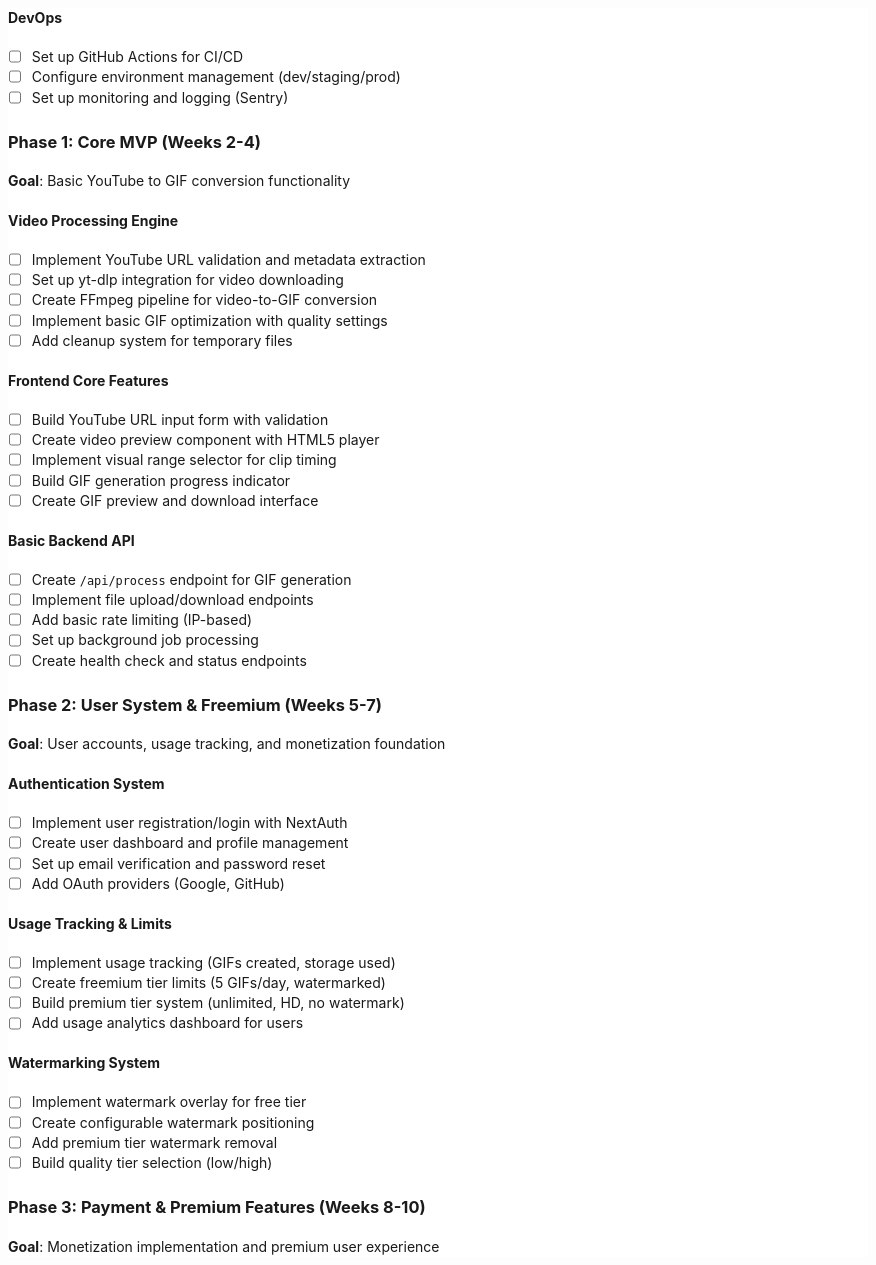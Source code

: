 #### DevOps
- [ ] Set up GitHub Actions for CI/CD
- [ ] Configure environment management (dev/staging/prod)
- [ ] Set up monitoring and logging (Sentry)

### Phase 1: Core MVP (Weeks 2-4)
**Goal**: Basic YouTube to GIF conversion functionality

#### Video Processing Engine
- [ ] Implement YouTube URL validation and metadata extraction
- [ ] Set up yt-dlp integration for video downloading
- [ ] Create FFmpeg pipeline for video-to-GIF conversion
- [ ] Implement basic GIF optimization with quality settings
- [ ] Add cleanup system for temporary files

#### Frontend Core Features
- [ ] Build YouTube URL input form with validation
- [ ] Create video preview component with HTML5 player
- [ ] Implement visual range selector for clip timing
- [ ] Build GIF generation progress indicator
- [ ] Create GIF preview and download interface

#### Basic Backend API
- [ ] Create `/api/process` endpoint for GIF generation
- [ ] Implement file upload/download endpoints
- [ ] Add basic rate limiting (IP-based)
- [ ] Set up background job processing
- [ ] Create health check and status endpoints

### Phase 2: User System & Freemium (Weeks 5-7)
**Goal**: User accounts, usage tracking, and monetization foundation

#### Authentication System
- [ ] Implement user registration/login with NextAuth
- [ ] Create user dashboard and profile management
- [ ] Set up email verification and password reset
- [ ] Add OAuth providers (Google, GitHub)

#### Usage Tracking & Limits
- [ ] Implement usage tracking (GIFs created, storage used)
- [ ] Create freemium tier limits (5 GIFs/day, watermarked)
- [ ] Build premium tier system (unlimited, HD, no watermark)
- [ ] Add usage analytics dashboard for users

#### Watermarking System
- [ ] Implement watermark overlay for free tier
- [ ] Create configurable watermark positioning
- [ ] Add premium tier watermark removal
- [ ] Build quality tier selection (low/high)

### Phase 3: Payment & Premium Features (Weeks 8-10)
**Goal**: Monetization implementation and premium user experience
